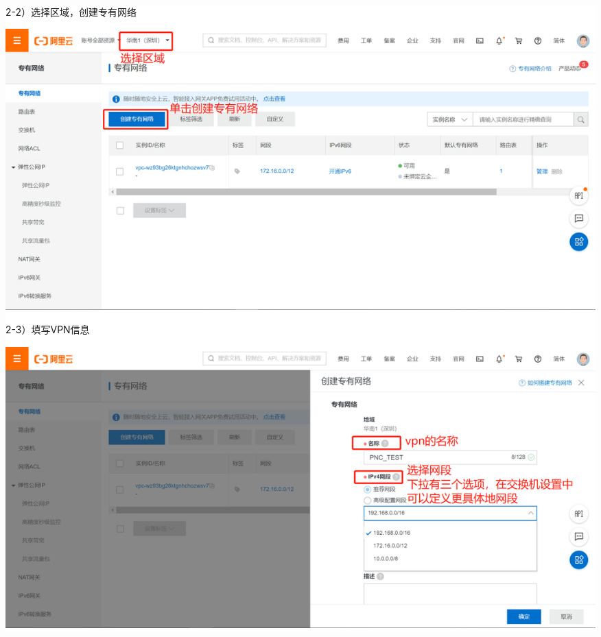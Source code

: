 
2-2）选择区域，创建专有网络

![image](Picture/aliyun_pictures/16.png)

2-3）填写VPN信息

![image](Picture/aliyun_pictures/17.png)
